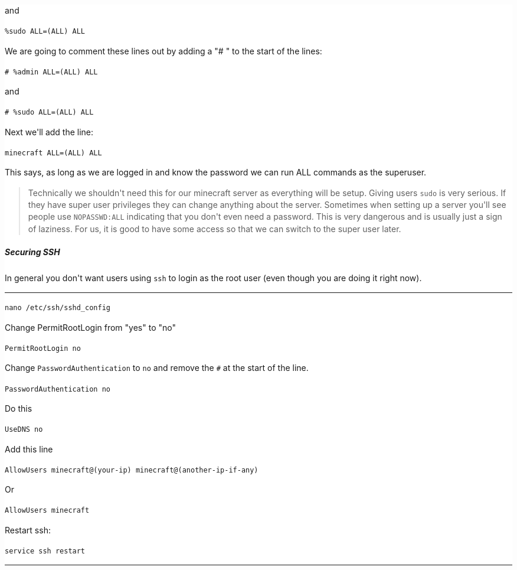 and

    %sudo ALL=(ALL) ALL
    
We are going to comment these lines out by adding a "# " to the start of the lines:

    # %admin ALL=(ALL) ALL

and

    # %sudo ALL=(ALL) ALL
    
Next we'll add the line:

    minecraft ALL=(ALL) ALL
  
This says, as long as we are logged in and know the password we can run ALL commands as the superuser.
    
> Technically we shouldn't need this for our minecraft server as everything will be setup. Giving users `sudo` is very serious. If they have super user privileges they can change anything about the server. Sometimes when setting up a server you'll see people use `NOPASSWD:ALL` indicating that you don't even need a password. This is very dangerous and is usually just a sign of laziness. For us, it is good to have some access so that we can switch to the super user later.

##### Securing SSH

In general you don't want users using `ssh` to login as the root user (even though you are doing it right now).

*******

    nano /etc/ssh/sshd_config

Change PermitRootLogin from "yes" to "no"

    PermitRootLogin no
    
Change `PasswordAuthentication` to `no` and remove the `#` at the start of the line.
    
    PasswordAuthentication no

Do this

    UseDNS no
    
Add this line
 
    AllowUsers minecraft@(your-ip) minecraft@(another-ip-if-any)
 
Or

    AllowUsers minecraft
 
 Restart ssh:
 
    service ssh restart
    
*******
